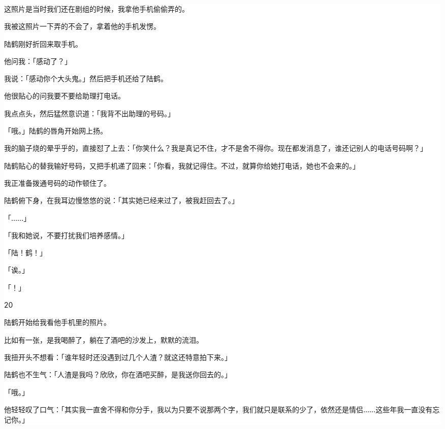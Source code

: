 
这照片是当时我们还在剧组的时候，我拿他手机偷偷弄的。


我被这照片一下弄的不会了，拿着他的手机发愣。


陆鹤刚好折回来取手机。


他问我：「感动了？」


我说：「感动你个大头鬼。」然后把手机还给了陆鹤。


他很贴心的问我要不要给助理打电话。


我点点头，然后猛然意识道：「我背不出助理的号码。」


「哦。」陆鹤的唇角开始网上扬。


我的脑子烧的晕乎乎的，直接怼了上去：「你笑什么？我是真记不住，才不是舍不得你。现在都发消息了，谁还记别人的电话号码啊？」


陆鹤贴心的替我输好号码，又把手机递了回来：「你看，我就记得住。不过，就算你给她打电话，她也不会来的。」


我正准备拨通号码的动作顿住了。


陆鹤俯下身，在我耳边慢悠悠的说：「其实她已经来过了，被我赶回去了。」


「……」


「我和她说，不要打扰我们培养感情。」


「陆！鹤！」


「诶。」


「！」


20


陆鹤开始给我看他手机里的照片。


比如有一张，是我喝醉了，躺在了酒吧的沙发上，默默的流泪。


我扭开头不想看：「谁年轻时还没遇到过几个人渣？就这还特意拍下来。」


陆鹤也不生气：「人渣是我吗？欣欣，你在酒吧买醉，是我送你回去的。」


「哦。」


他轻轻叹了口气：「其实我一直舍不得和你分手，我以为只要不说那两个字，我们就只是联系的少了，依然还是情侣……这些年我一直没有忘记你。」

